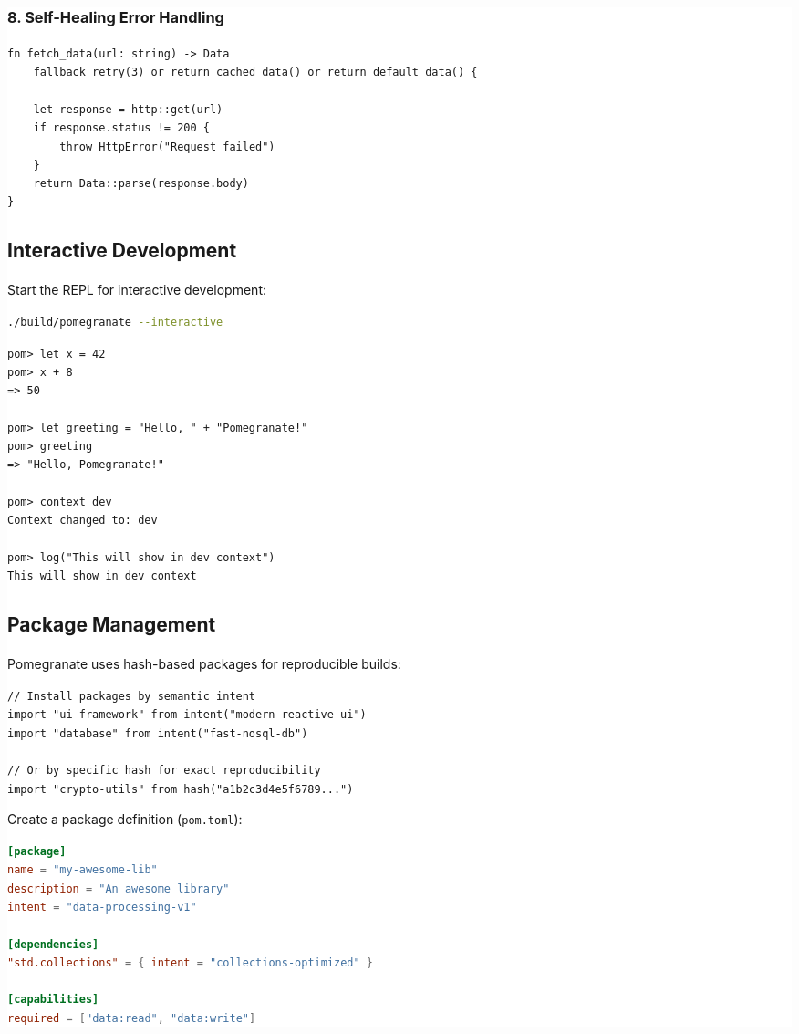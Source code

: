 ### 8. Self-Healing Error Handling

```pomegranate
fn fetch_data(url: string) -> Data 
    fallback retry(3) or return cached_data() or return default_data() {
    
    let response = http::get(url)
    if response.status != 200 {
        throw HttpError("Request failed")
    }
    return Data::parse(response.body)
}
```

## Interactive Development

Start the REPL for interactive development:

```bash
./build/pomegranate --interactive
```

```pomegranate
pom> let x = 42
pom> x + 8
=> 50

pom> let greeting = "Hello, " + "Pomegranate!"
pom> greeting
=> "Hello, Pomegranate!"

pom> context dev
Context changed to: dev

pom> log("This will show in dev context")
This will show in dev context
```

## Package Management

Pomegranate uses hash-based packages for reproducible builds:

```pomegranate
// Install packages by semantic intent
import "ui-framework" from intent("modern-reactive-ui")
import "database" from intent("fast-nosql-db")

// Or by specific hash for exact reproducibility
import "crypto-utils" from hash("a1b2c3d4e5f6789...")
```

Create a package definition (`pom.toml`):

```toml
[package]
name = "my-awesome-lib"
description = "An awesome library"
intent = "data-processing-v1"

[dependencies]
"std.collections" = { intent = "collections-optimized" }

[capabilities]
required = ["data:read", "data:write"]
```
